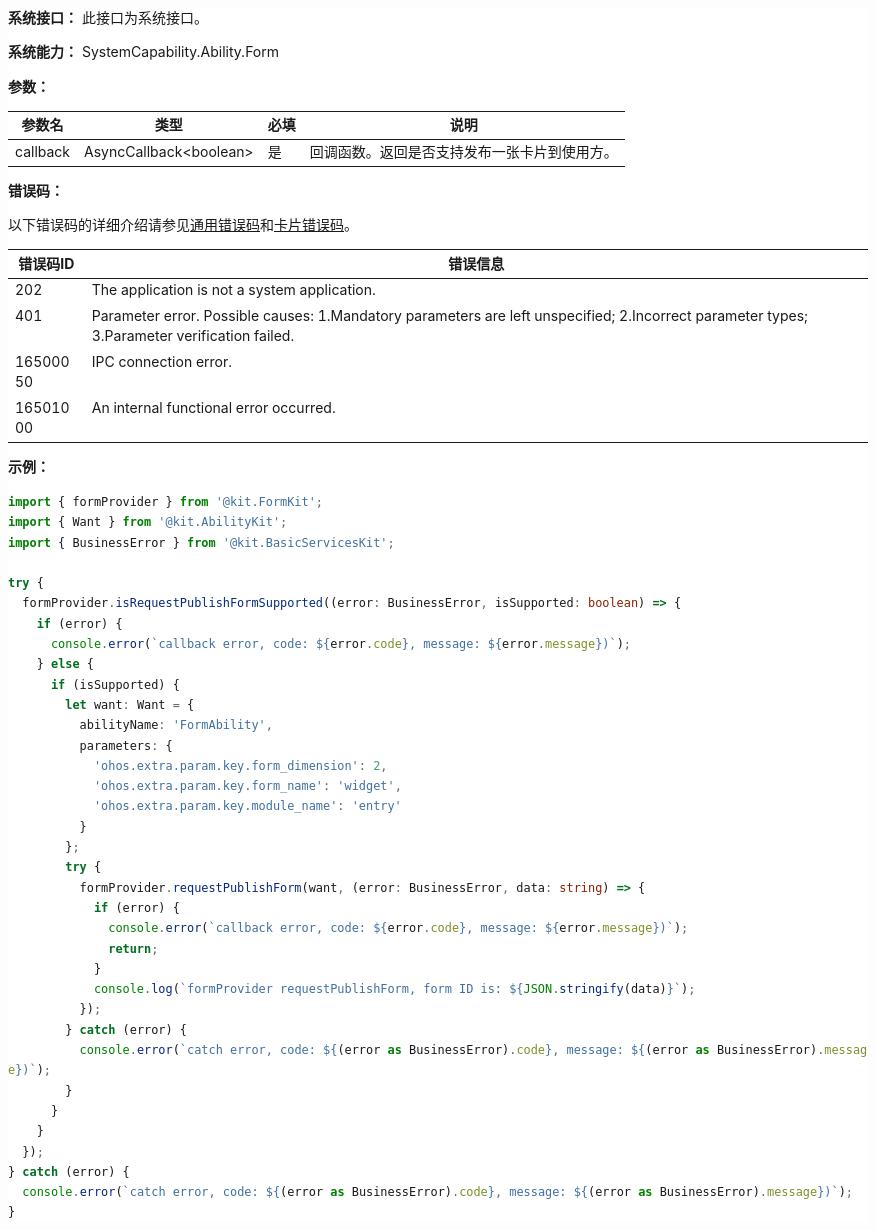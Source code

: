 **系统接口：** 此接口为系统接口。

**系统能力：** SystemCapability.Ability.Form

**参数：**

| 参数名 | 类型    | 必填 | 说明    |
| ------ | ------ | ---- | ------- |
| callback | AsyncCallback&lt;boolean&gt; | 是 | 回调函数。返回是否支持发布一张卡片到使用方。|

**错误码：**

以下错误码的详细介绍请参见[通用错误码](../errorcode-universal.md)和[卡片错误码](errorcode-form.md)。

| 错误码ID | 错误信息 |
| -------- | -------- |
| 202 | The application is not a system application. |
| 401 | Parameter error. Possible causes: 1.Mandatory parameters are left unspecified; 2.Incorrect parameter types; 3.Parameter verification failed. |
| 16500050 | IPC connection error. |
| 16501000 | An internal functional error occurred. |

**示例：**

```ts
import { formProvider } from '@kit.FormKit';
import { Want } from '@kit.AbilityKit';
import { BusinessError } from '@kit.BasicServicesKit';

try {
  formProvider.isRequestPublishFormSupported((error: BusinessError, isSupported: boolean) => {
    if (error) {
      console.error(`callback error, code: ${error.code}, message: ${error.message})`);
    } else {
      if (isSupported) {
        let want: Want = {
          abilityName: 'FormAbility',
          parameters: {
            'ohos.extra.param.key.form_dimension': 2,
            'ohos.extra.param.key.form_name': 'widget',
            'ohos.extra.param.key.module_name': 'entry'
          }
        };
        try {
          formProvider.requestPublishForm(want, (error: BusinessError, data: string) => {
            if (error) {
              console.error(`callback error, code: ${error.code}, message: ${error.message})`);
              return;
            }
            console.log(`formProvider requestPublishForm, form ID is: ${JSON.stringify(data)}`);
          });
        } catch (error) {
          console.error(`catch error, code: ${(error as BusinessError).code}, message: ${(error as BusinessError).message})`);
        }
      }
    }
  });
} catch (error) {
  console.error(`catch error, code: ${(error as BusinessError).code}, message: ${(error as BusinessError).message})`);
}
```
